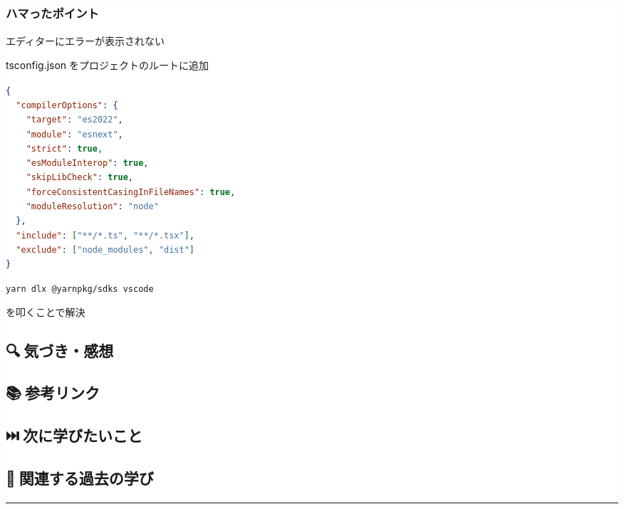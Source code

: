 ### ハマったポイント

エディターにエラーが表示されない

tsconfig.json をプロジェクトのルートに追加

```json
{
  "compilerOptions": {
    "target": "es2022",
    "module": "esnext",
    "strict": true,
    "esModuleInterop": true,
    "skipLibCheck": true,
    "forceConsistentCasingInFileNames": true,
    "moduleResolution": "node"
  },
  "include": ["**/*.ts", "**/*.tsx"],
  "exclude": ["node_modules", "dist"]
}
```

```shell
yarn dlx @yarnpkg/sdks vscode
```

を叩くことで解決

## 🔍 気づき・感想

## 📚 参考リンク

## ⏭️ 次に学びたいこと

## 📌 関連する過去の学び

---
